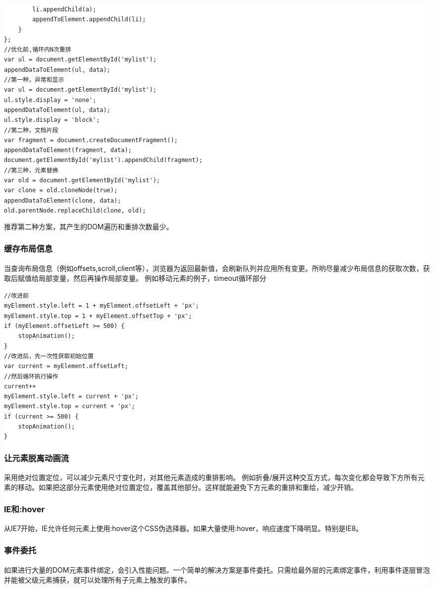 ```
		li.appendChild(a);
		appendToElement.appendChild(li);
	}
};
//优化前,循环内N次重排
var ul = document.getElementById('mylist');
appendDataToElement(ul, data);
//第一种，异常和显示
var ul = document.getElementById('mylist');
ul.style.display = 'none';
appendDataToElement(ul, data);
ul.style.display = 'block';
//第二种，文档片段
var fragment = document.createDocumentFragment();
appendDataToElement(fragment, data);
document.getElementById('mylist').appendChild(fragment);
//第三种，元素替换
var old = document.getElementById('mylist');
var clone = old.cloneNode(true);
appendDataToElement(clone, data);
old.parentNode.replaceChild(clone, old);
```
推荐第二种方案，其产生的DOM遍历和重排次数最少。
### 缓存布局信息
当查询布局信息（例如offsets,scroll,client等），浏览器为返回最新值，会刷新队列并应用所有变更。所哟尽量减少布局信息的获取次数，获取后赋值给局部变量，然后再操作局部变量。
例如移动元素的例子，timeout循环部分
```
//改进前
myElement.style.left = 1 + myElement.offsetLeft + 'px';
myElement.style.top = 1 + myElement.offsetTop + 'px';
if (myElement.offsetLeft >= 500) {
	stopAnimation();
}
//改进后，先一次性获取初始位置
var current = myElement.offsetLeft;
//然后循环执行操作
current++
myElement.style.left = current + 'px';
myElement.style.top = current + 'px';
if (current >= 500) {
	stopAnimation();
}
```
### 让元素脱离动画流
采用绝对位置定位，可以减少元素尺寸变化时，对其他元素造成的重排影响。
例如折叠/展开这种交互方式，每次变化都会导致下方所有元素的移动。如果把这部分元素使用绝对位置定位，覆盖其他部分。这样就能避免下方元素的重排和重绘，减少开销。
### IE和:hover
从IE7开始，IE允许任何元素上使用:hover这个CSS伪选择器。如果大量使用:hover，响应速度下降明显。特别是IE8。
### 事件委托
如果进行大量的DOM元素事件绑定，会引入性能问题。一个简单的解决方案是事件委托。只需给最外层的元素绑定事件，利用事件逐层冒泡并能被父级元素捕获，就可以处理所有子元素上触发的事件。
